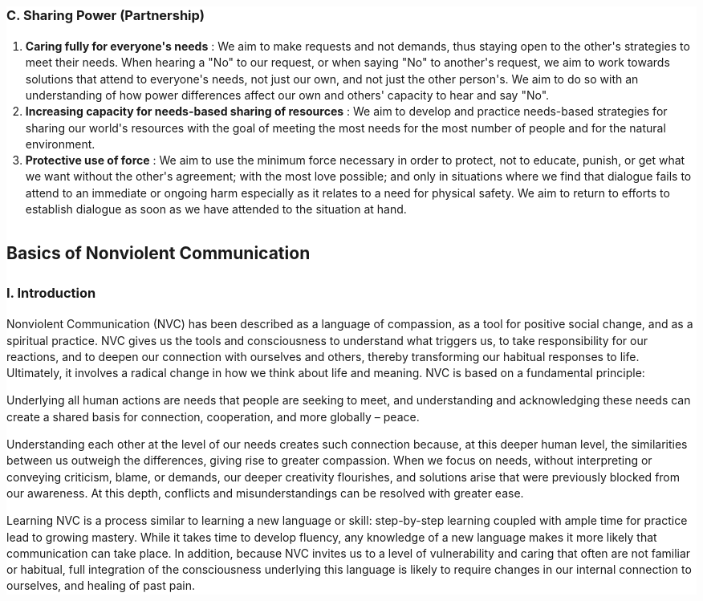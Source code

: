 ### C. Sharing Power (Partnership)

1. **Caring fully for everyone's needs** : We aim to make requests and not
    demands, thus staying open to the other's strategies to meet their needs.
    When hearing a "No" to our request, or when saying "No" to another's
    request, we aim to work towards solutions that attend to everyone's needs,
    not just our own, and not just the other person's. We aim to do so with an
    understanding of how power differences affect our own and others' capacity
    to hear and say "No".
1. **Increasing capacity for needs-based sharing of resources** : We aim to
    develop and practice needs-based strategies for sharing our world's
    resources with the goal of meeting the most needs for the most number of
    people and for the natural environment.
1. **Protective use of force** : We aim to use the minimum force necessary in
    order to protect, not to educate, punish, or get what we want without the
    other's agreement; with the most love possible; and only in situations
    where we find that dialogue fails to attend to an immediate or ongoing harm
    especially as it relates to a need for physical safety. We aim to return to
    efforts to establish dialogue as soon as we have attended to the situation
    at hand.

## Basics of Nonviolent Communication

### I. Introduction

Nonviolent Communication (NVC) has been described as a language of compassion,
as a tool for positive social change, and as a spiritual practice. NVC gives us
the tools and consciousness to understand what triggers us, to take
responsibility for our reactions, and to deepen our connection with ourselves
and others, thereby transforming our habitual responses to life. Ultimately, it
involves a radical change in how we think about life and meaning. NVC is based
on a fundamental principle:

Underlying all human actions are needs that people are seeking to meet, and
understanding and acknowledging these needs can create a shared basis for
connection, cooperation, and more globally – peace.

Understanding each other at the level of our needs creates such connection
because, at this deeper human level, the similarities between us outweigh the
differences, giving rise to greater compassion. When we focus on needs, without
interpreting or conveying criticism, blame, or demands, our deeper creativity
flourishes, and solutions arise that were previously blocked from our awareness.
At this depth, conflicts and misunderstandings can be resolved with greater
ease.

Learning NVC is a process similar to learning a new language or skill:
step-by-step learning coupled with ample time for practice lead to growing
mastery. While it takes time to develop fluency, any knowledge of a new language
makes it more likely that communication can take place. In addition, because NVC
invites us to a level of vulnerability and caring that often are not familiar or
habitual, full integration of the consciousness underlying this language is
likely to require changes in our internal connection to ourselves, and healing
of past pain.
